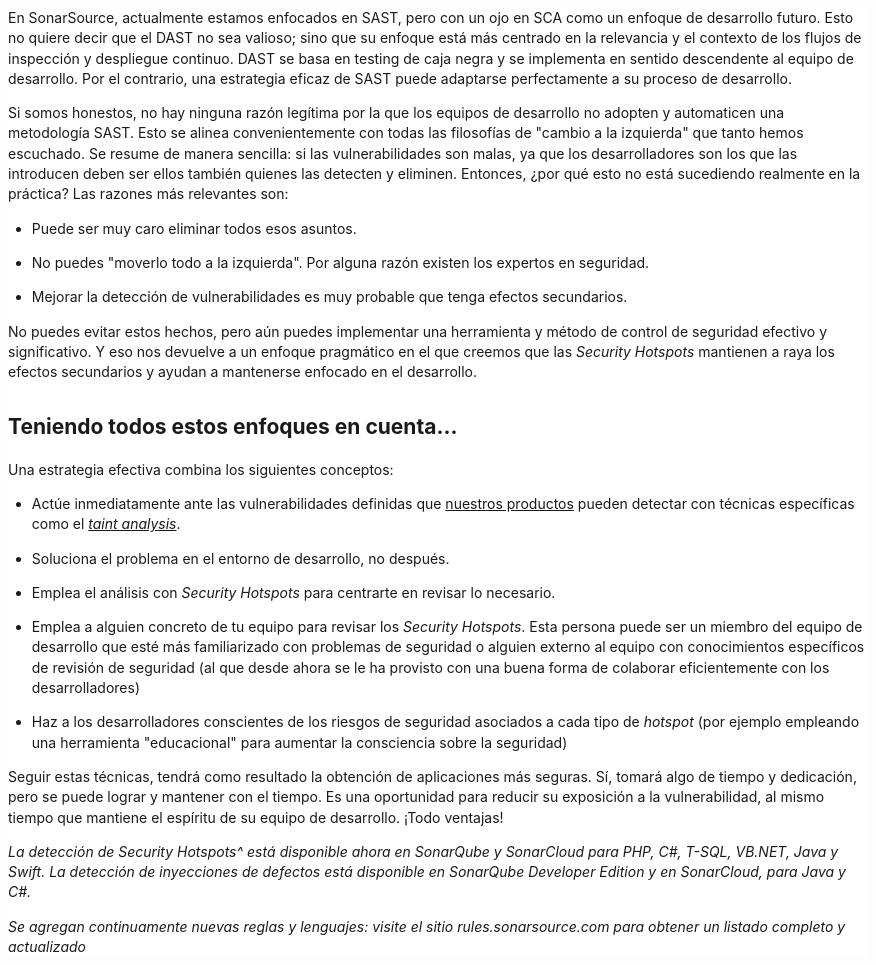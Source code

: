 En SonarSource, actualmente estamos enfocados en SAST, pero con un ojo en SCA como un enfoque de desarrollo futuro. Esto no quiere decir que el DAST no sea valioso; sino que su enfoque está más centrado en la relevancia y el contexto de los flujos de inspección y despliegue continuo. DAST se basa en testing de caja negra y se implementa en sentido descendente al equipo de desarrollo. Por el contrario, una estrategia eficaz de SAST puede adaptarse perfectamente a su proceso de desarrollo. 

Si somos honestos, no hay ninguna razón legítima por la que los equipos de desarrollo no adopten y automaticen una metodología SAST. Esto se alinea convenientemente con todas las filosofías de "cambio a la izquierda" que tanto hemos escuchado. Se resume de manera sencilla: si las vulnerabilidades son malas, ya que los desarrolladores son los que las introducen deben ser ellos también quienes las detecten y eliminen. Entonces, ¿por qué esto no está sucediendo realmente en la práctica? Las razones más relevantes son:

* Puede ser muy caro eliminar todos esos asuntos.

* No puedes "moverlo todo a la izquierda". Por alguna razón existen los expertos en seguridad. 

* Mejorar la detección de vulnerabilidades es muy probable que tenga efectos secundarios.


No puedes evitar estos hechos, pero aún puedes implementar una herramienta y método de control de seguridad efectivo y significativo. Y eso nos devuelve a un enfoque pragmático en el que creemos que las *Security Hotspots* mantienen a raya los efectos secundarios y ayudan a mantenerse enfocado en el desarrollo.

## Teniendo todos estos enfoques en cuenta...

Una estrategia efectiva combina los siguientes conceptos:

* Actúe inmediatamente ante las vulnerabilidades definidas que [nuestros productos](https://www.sonarsource.com/products/sonarqube/) pueden detectar con técnicas específicas como el [*taint analysis*](https://en.wikipedia.org/wiki/Taint_checking).

* Soluciona el problema en el entorno de desarrollo, no después.

* Emplea el análisis con *Security Hotspots* para centrarte en revisar lo necesario.

* Emplea a alguien concreto de tu equipo para revisar los *Security Hotspots*. Esta persona puede ser un miembro del equipo de desarrollo que esté más familiarizado con problemas de seguridad o alguien externo al equipo con conocimientos específicos de revisión de seguridad (al que desde ahora se le ha provisto con una buena forma de colaborar eficientemente con los desarrolladores)

* Haz a los desarrolladores conscientes de los riesgos de seguridad asociados a cada tipo de *hotspot* (por ejemplo empleando una herramienta "educacional" para aumentar la consciencia sobre la seguridad)


Seguir estas técnicas, tendrá como resultado la obtención de aplicaciones más seguras. Sí, tomará algo de tiempo y dedicación, pero se puede lograr y mantener con el tiempo. Es una oportunidad para reducir su exposición a la vulnerabilidad, al mismo tiempo que mantiene el espíritu de su equipo de desarrollo. ¡Todo ventajas!

*La detección de *Security Hotspots^* está disponible ahora en SonarQube y SonarCloud para PHP, C#, T-SQL, VB.NET, Java y Swift. La detección de inyecciones de defectos está disponible en SonarQube Developer Edition y en SonarCloud, para Java y C#.*

*Se agregan continuamente nuevas reglas y lenguajes: visite el sitio rules.sonarsource.com para obtener un listado completo y actualizado*
